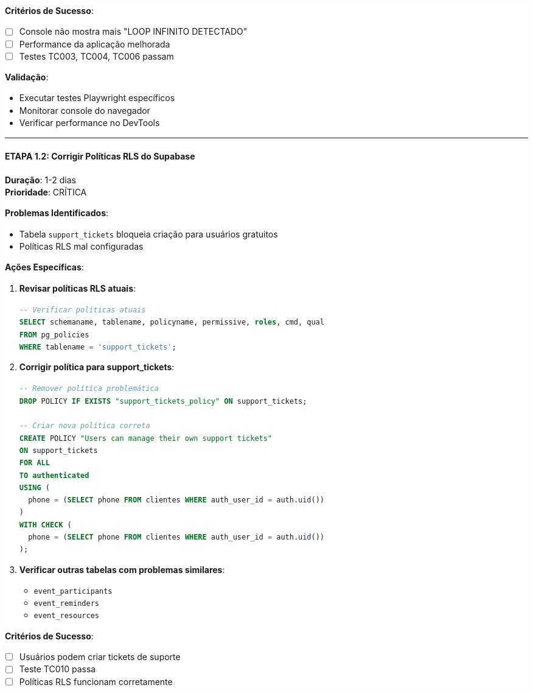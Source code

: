 **Critérios de Sucesso**:
- [ ] Console não mostra mais "LOOP INFINITO DETECTADO"
- [ ] Performance da aplicação melhorada
- [ ] Testes TC003, TC004, TC006 passam

**Validação**:
- Executar testes Playwright específicos
- Monitorar console do navegador
- Verificar performance no DevTools

---

#### **ETAPA 1.2: Corrigir Políticas RLS do Supabase**
**Duração**: 1-2 dias  
**Prioridade**: CRÍTICA

**Problemas Identificados**:
- Tabela `support_tickets` bloqueia criação para usuários gratuitos
- Políticas RLS mal configuradas

**Ações Específicas**:
1. **Revisar políticas RLS atuais**:
   ```sql
   -- Verificar políticas atuais
   SELECT schemaname, tablename, policyname, permissive, roles, cmd, qual 
   FROM pg_policies 
   WHERE tablename = 'support_tickets';
   ```

2. **Corrigir política para support_tickets**:
   ```sql
   -- Remover política problemática
   DROP POLICY IF EXISTS "support_tickets_policy" ON support_tickets;
   
   -- Criar nova política correta
   CREATE POLICY "Users can manage their own support tickets" 
   ON support_tickets
   FOR ALL
   TO authenticated
   USING (
     phone = (SELECT phone FROM clientes WHERE auth_user_id = auth.uid())
   )
   WITH CHECK (
     phone = (SELECT phone FROM clientes WHERE auth_user_id = auth.uid())
   );
   ```

3. **Verificar outras tabelas com problemas similares**:
   - `event_participants`
   - `event_reminders` 
   - `event_resources`

**Critérios de Sucesso**:
- [ ] Usuários podem criar tickets de suporte
- [ ] Teste TC010 passa
- [ ] Políticas RLS funcionam corretamente
